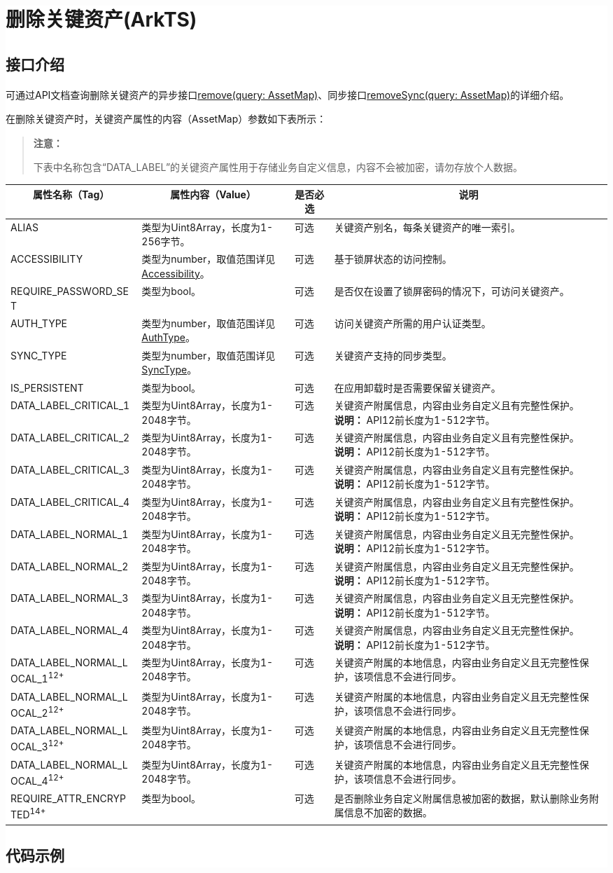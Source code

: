 # 删除关键资产(ArkTS)

## 接口介绍

可通过API文档查询删除关键资产的异步接口[remove(query: AssetMap)](../../reference/apis-asset-store-kit/js-apis-asset.md#assetremove)、同步接口[removeSync(query: AssetMap)](../../reference/apis-asset-store-kit/js-apis-asset.md#assetremovesync12)的详细介绍。

在删除关键资产时，关键资产属性的内容（AssetMap）参数如下表所示：

>**注意：**
>
>下表中名称包含“DATA_LABEL”的关键资产属性用于存储业务自定义信息，内容不会被加密，请勿存放个人数据。

| 属性名称（Tag）        | 属性内容（Value）                                             | 是否必选  | 说明                                             |
| --------------------- | ------------------------------------------------------------ | -------- | ------------------------------------------------ |
| ALIAS                 | 类型为Uint8Array，长度为1-256字节。                            | 可选     | 关键资产别名，每条关键资产的唯一索引。            |
| ACCESSIBILITY         | 类型为number，取值范围详见[Accessibility](../../reference/apis-asset-store-kit/js-apis-asset.md#accessibility)。 | 可选     | 基于锁屏状态的访问控制。                                     |
| REQUIRE_PASSWORD_SET  | 类型为bool。                                                   | 可选     | 是否仅在设置了锁屏密码的情况下，可访问关键资产。     |
| AUTH_TYPE             | 类型为number，取值范围详见[AuthType](../../reference/apis-asset-store-kit/js-apis-asset.md#authtype)。 | 可选     | 访问关键资产所需的用户认证类型。                   |
| SYNC_TYPE             | 类型为number，取值范围详见[SyncType](../../reference/apis-asset-store-kit/js-apis-asset.md#synctype)。 | 可选     | 关键资产支持的同步类型。                           |
| IS_PERSISTENT         | 类型为bool。                                                   | 可选     | 在应用卸载时是否需要保留关键资产。                 |
| DATA_LABEL_CRITICAL_1 | 类型为Uint8Array，长度为1-2048字节。                        | 可选     | 关键资产附属信息，内容由业务自定义且有完整性保护。<br/>**说明：** API12前长度为1-512字节。 |
| DATA_LABEL_CRITICAL_2 | 类型为Uint8Array，长度为1-2048字节。                        | 可选     | 关键资产附属信息，内容由业务自定义且有完整性保护。<br/>**说明：** API12前长度为1-512字节。 |
| DATA_LABEL_CRITICAL_3 | 类型为Uint8Array，长度为1-2048字节。                        | 可选     | 关键资产附属信息，内容由业务自定义且有完整性保护。<br/>**说明：** API12前长度为1-512字节。 |
| DATA_LABEL_CRITICAL_4 | 类型为Uint8Array，长度为1-2048字节。                        | 可选     | 关键资产附属信息，内容由业务自定义且有完整性保护。<br/>**说明：** API12前长度为1-512字节。 |
| DATA_LABEL_NORMAL_1   | 类型为Uint8Array，长度为1-2048字节。                        | 可选     | 关键资产附属信息，内容由业务自定义且无完整性保护。<br/>**说明：** API12前长度为1-512字节。 |
| DATA_LABEL_NORMAL_2   | 类型为Uint8Array，长度为1-2048字节。                        | 可选     | 关键资产附属信息，内容由业务自定义且无完整性保护。<br/>**说明：** API12前长度为1-512字节。 |
| DATA_LABEL_NORMAL_3   | 类型为Uint8Array，长度为1-2048字节。                        | 可选     | 关键资产附属信息，内容由业务自定义且无完整性保护。<br/>**说明：** API12前长度为1-512字节。 |
| DATA_LABEL_NORMAL_4   | 类型为Uint8Array，长度为1-2048字节。                        | 可选     | 关键资产附属信息，内容由业务自定义且无完整性保护。<br/>**说明：** API12前长度为1-512字节。 |
| DATA_LABEL_NORMAL_LOCAL_1<sup>12+</sup> | 类型为Uint8Array，长度为1-2048字节。 | 可选 | 关键资产附属的本地信息，内容由业务自定义且无完整性保护，该项信息不会进行同步。 |
| DATA_LABEL_NORMAL_LOCAL_2<sup>12+</sup> | 类型为Uint8Array，长度为1-2048字节。 | 可选 | 关键资产附属的本地信息，内容由业务自定义且无完整性保护，该项信息不会进行同步。 |
| DATA_LABEL_NORMAL_LOCAL_3<sup>12+</sup> | 类型为Uint8Array，长度为1-2048字节。 | 可选 | 关键资产附属的本地信息，内容由业务自定义且无完整性保护，该项信息不会进行同步。 |
| DATA_LABEL_NORMAL_LOCAL_4<sup>12+</sup> | 类型为Uint8Array，长度为1-2048字节。 | 可选 | 关键资产附属的本地信息，内容由业务自定义且无完整性保护，该项信息不会进行同步。 |
| REQUIRE_ATTR_ENCRYPTED<sup>14+</sup> | 类型为bool。 | 可选 | 是否删除业务自定义附属信息被加密的数据，默认删除业务附属信息不加密的数据。|

## 代码示例
